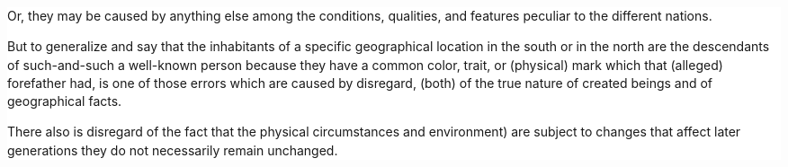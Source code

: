 Or, they may be caused by anything else among the conditions, qualities, and features peculiar to the different nations. 

But to generalize and say that the inhabitants of a specific geographical location in the south or in the north are the descendants of such-and-such a well-known person because they have a common color, trait, or (physical) mark which that (alleged) forefather had, is one of those errors which are caused by disregard, (both) of the true nature of created beings and of geographical facts. 

There also is disregard of the fact that the physical circumstances and environment) are subject to changes that affect later generations they do not necessarily remain unchanged.


